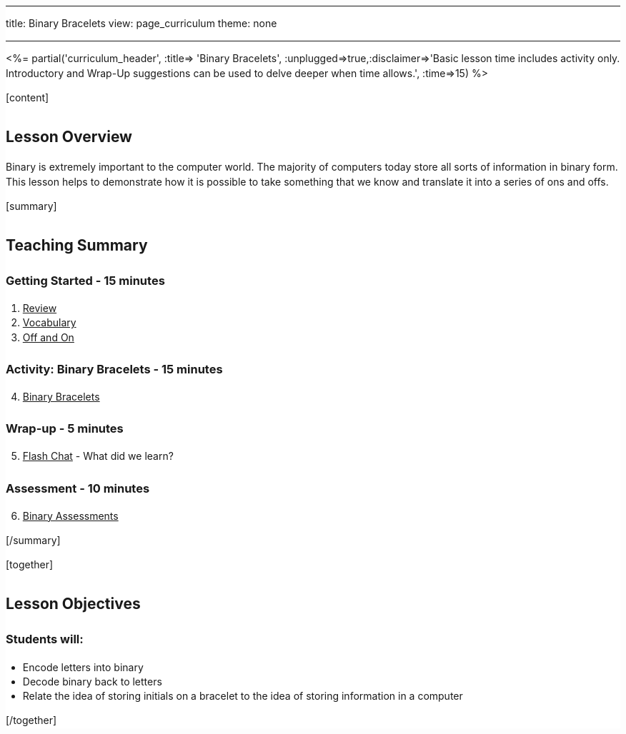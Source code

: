 * * *

title: Binary Bracelets view: page_curriculum theme: none

* * *

<%= partial('curriculum_header', :title=> 'Binary Bracelets', :unplugged=>true,:disclaimer=>'Basic lesson time includes activity only. Introductory and Wrap-Up suggestions can be used to delve deeper when time allows.', :time=>15) %>

[content]

## Lesson Overview

Binary is extremely important to the computer world. The majority of computers today store all sorts of information in binary form. This lesson helps to demonstrate how it is possible to take something that we know and translate it into a series of ons and offs.

[summary]

## Teaching Summary

### **Getting Started** - 15 minutes

1) [Review](#Review)   
2) [Vocabulary](#Vocab)  
3) [Off and On](#GetStarted)

### **Activity: Binary Bracelets** - 15 minutes

4) [Binary Bracelets](#Activity1)

### **Wrap-up** - 5 minutes

5) [Flash Chat](#WrapUp) - What did we learn?  


### **Assessment** - 10 minutes

6) [Binary Assessments](#Assessment)

[/summary]

[together]

## Lesson Objectives

### Students will:

  * Encode letters into binary
  * Decode binary back to letters
  * Relate the idea of storing initials on a bracelet to the idea of storing information in a computer

[/together]
